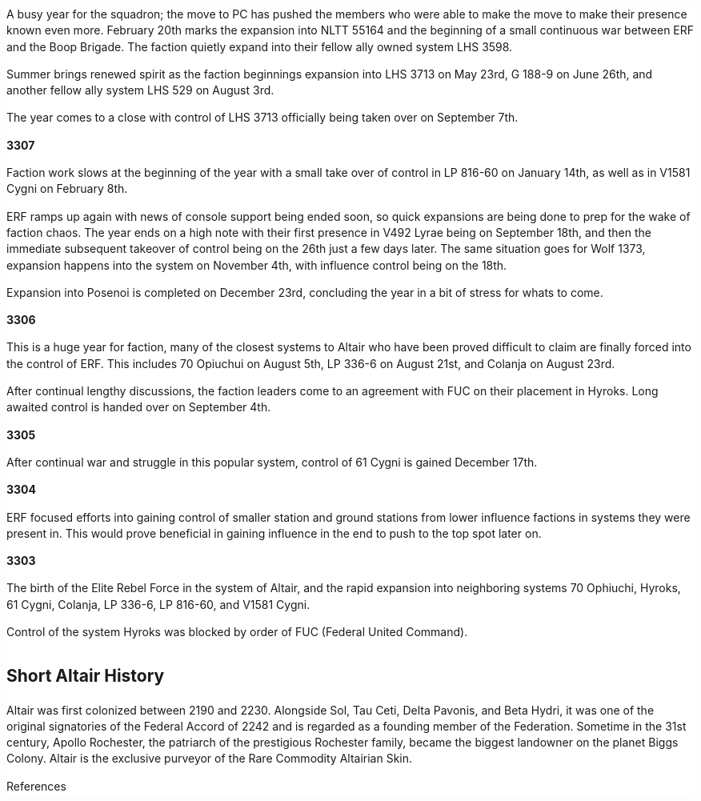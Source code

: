 A busy year for the squadron; the move to PC has pushed the members who were able to make the move to make their presence known even more. February 20th marks the expansion into NLTT 55164 and the beginning of a small continuous war between ERF and the Boop Brigade. The faction quietly expand into their fellow ally owned system LHS 3598.

Summer brings renewed spirit as the faction beginnings expansion into LHS 3713 on May 23rd, G 188-9 on June 26th, and another fellow ally system LHS 529 on August 3rd.

The year comes to a close with control of LHS 3713 officially being taken over on September 7th.

**3307**

Faction work slows at the beginning of the year with a small take over of control in LP 816-60 on January 14th, as well as in V1581 Cygni on February 8th.

ERF ramps up again with news of console support being ended soon, so quick expansions are being done to prep for the wake of faction chaos. The year ends on a high note with their first presence in V492 Lyrae being on September 18th, and then the immediate subsequent takeover of control being on the 26th just a few days later. The same situation goes for Wolf 1373, expansion happens into the system on November 4th, with influence control being on the 18th.

Expansion into Posenoi is completed on December 23rd, concluding the year in a bit of stress for whats to come.

**3306**

This is a huge year for faction, many of the closest systems to Altair who have been proved difficult to claim are finally forced into the control of ERF. This includes 70 Opiuchui on August 5th, LP 336-6 on August 21st, and Colanja on August 23rd.

After continual lengthy discussions, the faction leaders come to an agreement with FUC on their placement in Hyroks. Long awaited control is handed over on September 4th.

**3305**

After continual war and struggle in this popular system, control of 61 Cygni is gained December 17th.

**3304**

ERF focused efforts into gaining control of smaller station and ground stations from lower influence factions in systems they were present in. This would prove beneficial in gaining influence in the end to push to the top spot later on.

**3303**

The birth of the Elite Rebel Force in the system of Altair, and the rapid expansion into neighboring systems 70 Ophiuchi, Hyroks, 61 Cygni, Colanja, LP 336-6, LP 816-60, and V1581 Cygni.

Control of the system Hyroks was blocked by order of FUC (Federal United Command).

## Short Altair History

Altair was first colonized between 2190 and 2230. Alongside Sol, Tau Ceti, Delta Pavonis, and Beta Hydri, it was one of the original signatories of the Federal Accord of 2242 and is regarded as a founding member of the Federation. Sometime in the 31st century, Apollo Rochester, the patriarch of the prestigious Rochester family, became the biggest landowner on the planet Biggs Colony. Altair is the exclusive purveyor of the Rare Commodity Altairian Skin.

References